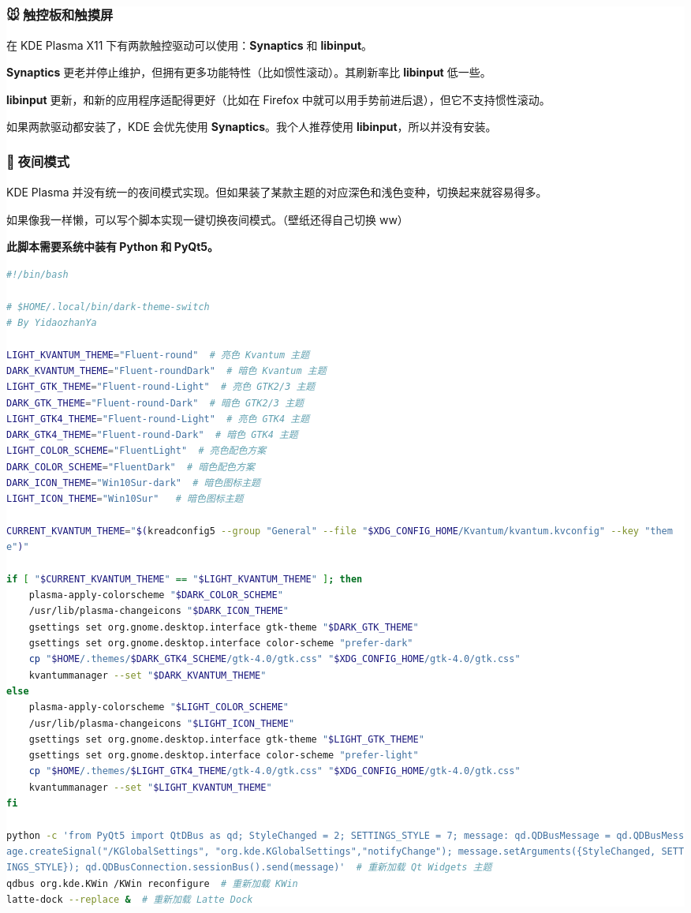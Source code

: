### 🐭 触控板和触摸屏

在 KDE Plasma X11 下有两款触控驱动可以使用：**Synaptics** 和 **libinput**。

**Synaptics** 更老并停止维护，但拥有更多功能特性（比如惯性滚动）。其刷新率比 **libinput** 低一些。

**libinput** 更新，和新的应用程序适配得更好（比如在 Firefox 中就可以用手势前进后退），但它不支持惯性滚动。

如果两款驱动都安装了，KDE 会优先使用 **Synaptics**。我个人推荐使用 **libinput**，所以并没有安装。

### 🌚 夜间模式

KDE Plasma 并没有统一的夜间模式实现。但如果装了某款主题的对应深色和浅色变种，切换起来就容易得多。

如果像我一样懒，可以写个脚本实现一键切换夜间模式。（壁纸还得自己切换 ww）

**此脚本需要系统中装有 Python 和 PyQt5。**

```bash
#!/bin/bash

# $HOME/.local/bin/dark-theme-switch
# By YidaozhanYa

LIGHT_KVANTUM_THEME="Fluent-round"  # 亮色 Kvantum 主题
DARK_KVANTUM_THEME="Fluent-roundDark"  # 暗色 Kvantum 主题
LIGHT_GTK_THEME="Fluent-round-Light"  # 亮色 GTK2/3 主题
DARK_GTK_THEME="Fluent-round-Dark"  # 暗色 GTK2/3 主题
LIGHT_GTK4_THEME="Fluent-round-Light"  # 亮色 GTK4 主题
DARK_GTK4_THEME="Fluent-round-Dark"  # 暗色 GTK4 主题
LIGHT_COLOR_SCHEME="FluentLight"  # 亮色配色方案
DARK_COLOR_SCHEME="FluentDark"  # 暗色配色方案
DARK_ICON_THEME="Win10Sur-dark"  # 暗色图标主题
LIGHT_ICON_THEME="Win10Sur"   # 暗色图标主题

CURRENT_KVANTUM_THEME="$(kreadconfig5 --group "General" --file "$XDG_CONFIG_HOME/Kvantum/kvantum.kvconfig" --key "theme")"

if [ "$CURRENT_KVANTUM_THEME" == "$LIGHT_KVANTUM_THEME" ]; then
    plasma-apply-colorscheme "$DARK_COLOR_SCHEME"
    /usr/lib/plasma-changeicons "$DARK_ICON_THEME"
    gsettings set org.gnome.desktop.interface gtk-theme "$DARK_GTK_THEME"
    gsettings set org.gnome.desktop.interface color-scheme "prefer-dark"
    cp "$HOME/.themes/$DARK_GTK4_SCHEME/gtk-4.0/gtk.css" "$XDG_CONFIG_HOME/gtk-4.0/gtk.css"
    kvantummanager --set "$DARK_KVANTUM_THEME"
else
    plasma-apply-colorscheme "$LIGHT_COLOR_SCHEME"
    /usr/lib/plasma-changeicons "$LIGHT_ICON_THEME"
    gsettings set org.gnome.desktop.interface gtk-theme "$LIGHT_GTK_THEME"
    gsettings set org.gnome.desktop.interface color-scheme "prefer-light"
    cp "$HOME/.themes/$LIGHT_GTK4_THEME/gtk-4.0/gtk.css" "$XDG_CONFIG_HOME/gtk-4.0/gtk.css"
    kvantummanager --set "$LIGHT_KVANTUM_THEME"
fi

python -c 'from PyQt5 import QtDBus as qd; StyleChanged = 2; SETTINGS_STYLE = 7; message: qd.QDBusMessage = qd.QDBusMessage.createSignal("/KGlobalSettings", "org.kde.KGlobalSettings","notifyChange"); message.setArguments({StyleChanged, SETTINGS_STYLE}); qd.QDBusConnection.sessionBus().send(message)'  # 重新加载 Qt Widgets 主题
qdbus org.kde.KWin /KWin reconfigure  # 重新加载 KWin
latte-dock --replace &  # 重新加载 Latte Dock
```

